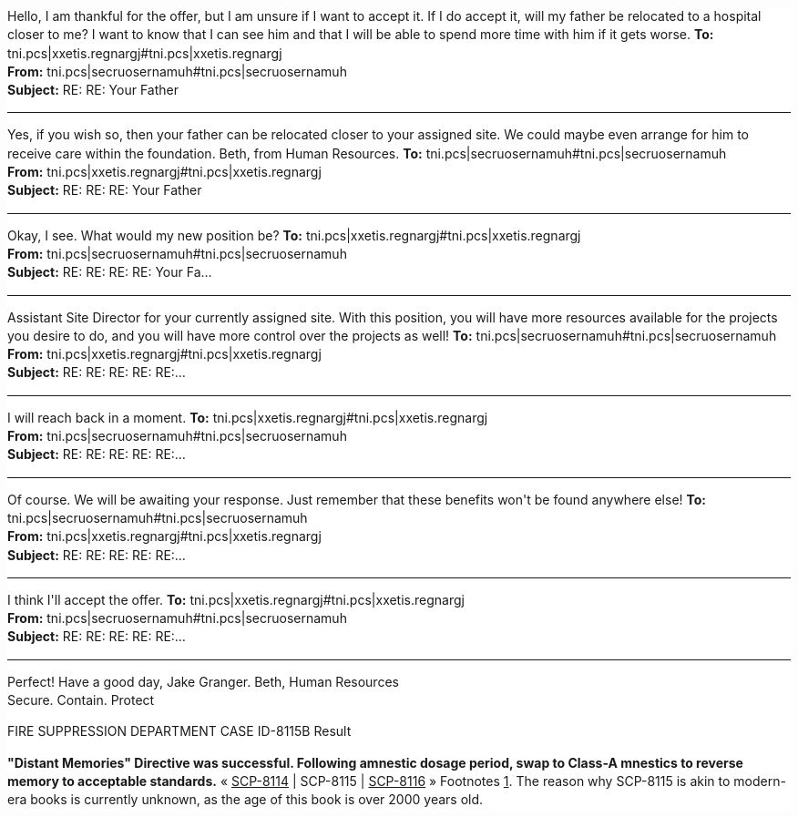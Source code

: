 Hello, I am thankful for the offer, but I am unsure if I want to accept it. If I do accept it, will my father be relocated to a hospital closer to me? I want to know that I can see him and that I will be able to spend more time with him if it gets worse.
**To:** tni.pcs|xxetis.regnargj#tni.pcs|xxetis.regnargj  
**From:** tni.pcs|secruosernamuh#tni.pcs|secruosernamuh  
**Subject:** RE: RE: Your Father
* * *
Yes, if you wish so, then your father can be relocated closer to your assigned site. We could maybe even arrange for him to receive care within the foundation.
Beth, from Human Resources.
**To:** tni.pcs|secruosernamuh#tni.pcs|secruosernamuh  
**From:** tni.pcs|xxetis.regnargj#tni.pcs|xxetis.regnargj  
**Subject:** RE: RE: RE: Your Father
* * *
Okay, I see. What would my new position be?
**To:** tni.pcs|xxetis.regnargj#tni.pcs|xxetis.regnargj  
**From:** tni.pcs|secruosernamuh#tni.pcs|secruosernamuh  
**Subject:** RE: RE: RE: RE: Your Fa…
* * *
Assistant Site Director for your currently assigned site. With this position, you will have more resources available for the projects you desire to do, and you will have more control over the projects as well!
**To:** tni.pcs|secruosernamuh#tni.pcs|secruosernamuh  
**From:** tni.pcs|xxetis.regnargj#tni.pcs|xxetis.regnargj  
**Subject:** RE: RE: RE: RE: RE:…
* * *
I will reach back in a moment.
**To:** tni.pcs|xxetis.regnargj#tni.pcs|xxetis.regnargj  
**From:** tni.pcs|secruosernamuh#tni.pcs|secruosernamuh  
**Subject:** RE: RE: RE: RE: RE:…
* * *
Of course. We will be awaiting your response. Just remember that these benefits won't be found anywhere else!
**To:** tni.pcs|secruosernamuh#tni.pcs|secruosernamuh  
**From:** tni.pcs|xxetis.regnargj#tni.pcs|xxetis.regnargj  
**Subject:** RE: RE: RE: RE: RE:…
* * *
I think I'll accept the offer.
**To:** tni.pcs|xxetis.regnargj#tni.pcs|xxetis.regnargj  
**From:** tni.pcs|secruosernamuh#tni.pcs|secruosernamuh  
**Subject:** RE: RE: RE: RE: RE:…
* * *
  
Perfect! Have a good day, Jake Granger. 
Beth, Human Resources  
Secure. Contain. Protect
  

FIRE SUPPRESSION DEPARTMENT CASE ID-8115B
Result
  

**"Distant Memories" Directive was successful. Following amnestic dosage period, swap to Class-A mnestics to reverse memory to acceptable standards.**
« [SCP-8114](/scp-8114) | SCP-8115 | [SCP-8116](/scp-8116) »
Footnotes
[1](javascript:;). The reason why SCP-8115 is akin to modern-era books is currently unknown, as the age of this book is over 2000 years old.